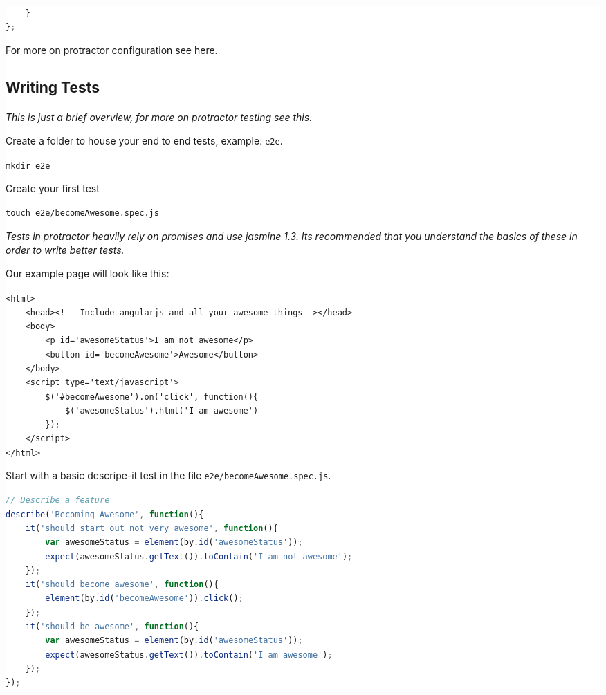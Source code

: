 ~~~js
	}
};
~~~

For more on protractor configuration see [here](https://sourcegraph.com/github.com/exratione/protractor-selenium-server-vagrant/symbols/javascript/commonjs/test/protractor.conf.base.js/-/config).

## Writing Tests
*This is just a brief overview, for more on protractor testing see [this](http://www.ng-newsletter.com/posts/practical-protractor.html).*

Create a folder to house your end to end tests, example: `e2e`.

~~~
mkdir e2e
~~~

Create your first test

~~~
touch e2e/becomeAwesome.spec.js
~~~

*Tests in protractor heavily rely on [promises](https://github.com/kriskowal/q#tutorial) and use [jasmine 1.3](http://jasmine.github.io/1.3/introduction.html). Its recommended that you understand the basics of these in order to write better tests.*

Our example page will look like this:

~~~
<html>
	<head><!-- Include angularjs and all your awesome things--></head>
	<body>
		<p id='awesomeStatus'>I am not awesome</p>
		<button id='becomeAwesome'>Awesome</button>
	</body>
	<script type='text/javascript'>
		$('#becomeAwesome').on('click', function(){
			$('awesomeStatus').html('I am awesome')
		});
	</script>
</html>
~~~

Start with a basic descripe-it test in the file `e2e/becomeAwesome.spec.js`.

~~~js
// Describe a feature
describe('Becoming Awesome', function(){
	it('should start out not very awesome', function(){
		var awesomeStatus = element(by.id('awesomeStatus'));
		expect(awesomeStatus.getText()).toContain('I am not awesome');
	});
	it('should become awesome', function(){
		element(by.id('becomeAwesome')).click();
	});
	it('should be awesome', function(){
		var awesomeStatus = element(by.id('awesomeStatus'));
		expect(awesomeStatus.getText()).toContain('I am awesome');
	});
});
~~~
